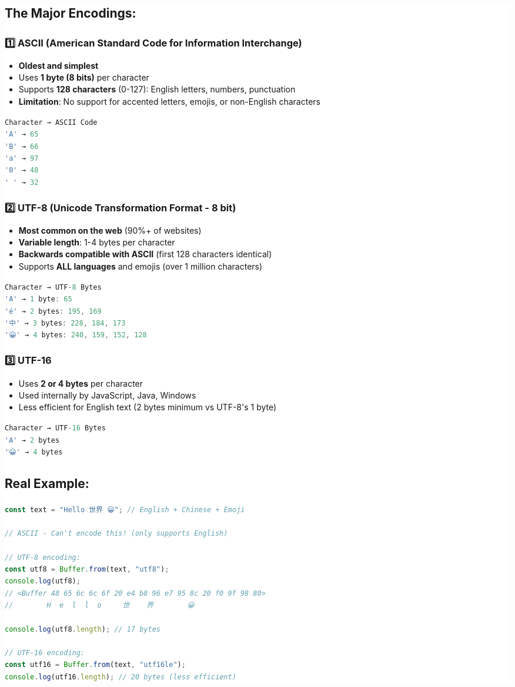 ## The Major Encodings:

### 1️⃣ **ASCII** (American Standard Code for Information Interchange)

- **Oldest and simplest**
- Uses **1 byte (8 bits)** per character
- Supports **128 characters** (0-127): English letters, numbers, punctuation
- **Limitation**: No support for accented letters, emojis, or non-English characters

```javascript
Character → ASCII Code
'A' → 65
'B' → 66
'a' → 97
'0' → 48
' ' → 32
```

### 2️⃣ **UTF-8** (Unicode Transformation Format - 8 bit)

- **Most common on the web** (90%+ of websites)
- **Variable length**: 1-4 bytes per character
- **Backwards compatible with ASCII** (first 128 characters identical)
- Supports **ALL languages** and emojis (over 1 million characters)

```javascript
Character → UTF-8 Bytes
'A' → 1 byte: 65
'é' → 2 bytes: 195, 169
'中' → 3 bytes: 228, 184, 173
'😀' → 4 bytes: 240, 159, 152, 128
```

### 3️⃣ **UTF-16**

- Uses **2 or 4 bytes** per character
- Used internally by JavaScript, Java, Windows
- Less efficient for English text (2 bytes minimum vs UTF-8's 1 byte)

```javascript
Character → UTF-16 Bytes
'A' → 2 bytes
'😀' → 4 bytes
```

## Real Example:

```javascript
const text = "Hello 世界 😀"; // English + Chinese + Emoji

// ASCII - Can't encode this! (only supports English)

// UTF-8 encoding:
const utf8 = Buffer.from(text, "utf8");
console.log(utf8);
// <Buffer 48 65 6c 6c 6f 20 e4 b8 96 e7 95 8c 20 f0 9f 98 80>
//        H  e  l  l  o     世    界        😀

console.log(utf8.length); // 17 bytes

// UTF-16 encoding:
const utf16 = Buffer.from(text, "utf16le");
console.log(utf16.length); // 20 bytes (less efficient)
```
